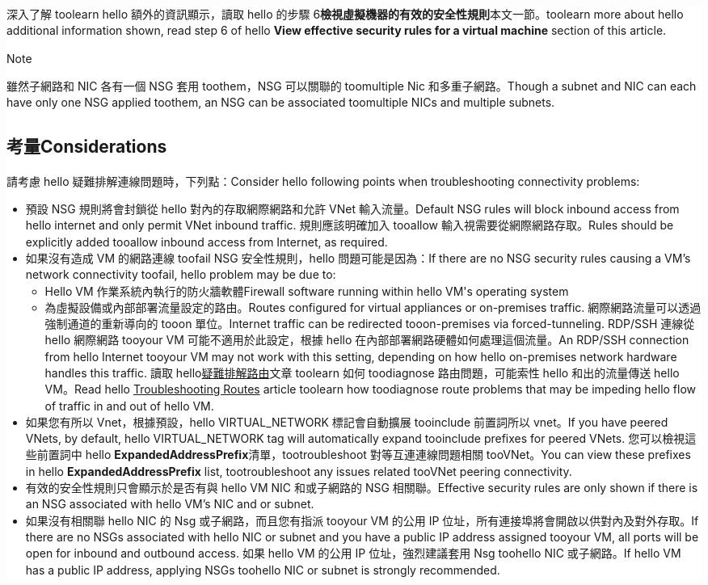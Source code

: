 <span data-ttu-id="216b3-200">深入了解 toolearn hello 額外的資訊顯示，讀取 hello 的步驟 6**檢視虛擬機器的有效的安全性規則**本文一節。</span><span class="sxs-lookup"><span data-stu-id="216b3-200">toolearn more about hello additional information shown, read step 6 of hello **View effective security rules for a virtual machine** section of this article.</span></span>

> [!NOTE]
> <span data-ttu-id="216b3-201">雖然子網路和 NIC 各有一個 NSG 套用 toothem，NSG 可以關聯的 toomultiple Nic 和多重子網路。</span><span class="sxs-lookup"><span data-stu-id="216b3-201">Though a subnet and NIC can each have only one NSG applied toothem, an NSG can be associated toomultiple NICs and multiple subnets.</span></span>
> 
> 

## <a name="considerations"></a><span data-ttu-id="216b3-202">考量</span><span class="sxs-lookup"><span data-stu-id="216b3-202">Considerations</span></span>
<span data-ttu-id="216b3-203">請考慮 hello 疑難排解連線問題時，下列點：</span><span class="sxs-lookup"><span data-stu-id="216b3-203">Consider hello following points when troubleshooting connectivity problems:</span></span>

* <span data-ttu-id="216b3-204">預設 NSG 規則將會封鎖從 hello 對內的存取網際網路和允許 VNet 輸入流量。</span><span class="sxs-lookup"><span data-stu-id="216b3-204">Default NSG rules will block inbound access from hello internet and only permit VNet inbound traffic.</span></span> <span data-ttu-id="216b3-205">規則應該明確加入 tooallow 輸入視需要從網際網路存取。</span><span class="sxs-lookup"><span data-stu-id="216b3-205">Rules should be explicitly added tooallow inbound access from Internet, as required.</span></span>
* <span data-ttu-id="216b3-206">如果沒有造成 VM 的網路連線 toofail NSG 安全性規則，hello 問題可能是因為：</span><span class="sxs-lookup"><span data-stu-id="216b3-206">If there are no NSG security rules causing a VM’s network connectivity toofail, hello problem may be due to:</span></span>
  * <span data-ttu-id="216b3-207">Hello VM 作業系統內執行的防火牆軟體</span><span class="sxs-lookup"><span data-stu-id="216b3-207">Firewall software running within hello VM's operating system</span></span>
  * <span data-ttu-id="216b3-208">為虛擬設備或內部部署流量設定的路由。</span><span class="sxs-lookup"><span data-stu-id="216b3-208">Routes configured for virtual appliances or on-premises traffic.</span></span> <span data-ttu-id="216b3-209">網際網路流量可以透過強制通道的重新導向的 tooon 單位。</span><span class="sxs-lookup"><span data-stu-id="216b3-209">Internet traffic can be redirected tooon-premises via forced-tunneling.</span></span> <span data-ttu-id="216b3-210">RDP/SSH 連線從 hello 網際網路 tooyour VM 可能不適用於此設定，根據 hello 在內部部署網路硬體如何處理這個流量。</span><span class="sxs-lookup"><span data-stu-id="216b3-210">An RDP/SSH connection from hello Internet tooyour VM may not work with this setting, depending on how hello on-premises network hardware handles this traffic.</span></span> <span data-ttu-id="216b3-211">讀取 hello[疑難排解路由](virtual-network-routes-troubleshoot-powershell.md)文章 toolearn 如何 toodiagnose 路由問題，可能索性 hello 和出的流量傳送 hello VM。</span><span class="sxs-lookup"><span data-stu-id="216b3-211">Read hello [Troubleshooting Routes](virtual-network-routes-troubleshoot-powershell.md) article toolearn how toodiagnose route problems that may be impeding hello flow of traffic in and out of hello VM.</span></span> 
* <span data-ttu-id="216b3-212">如果您有所以 Vnet，根據預設，hello VIRTUAL_NETWORK 標記會自動擴展 tooinclude 前置詞所以 vnet。</span><span class="sxs-lookup"><span data-stu-id="216b3-212">If you have peered VNets, by default, hello VIRTUAL_NETWORK tag will automatically expand tooinclude prefixes for peered VNets.</span></span> <span data-ttu-id="216b3-213">您可以檢視這些前置詞中 hello **ExpandedAddressPrefix**清單，tootroubleshoot 對等互連連線問題相關 tooVNet。</span><span class="sxs-lookup"><span data-stu-id="216b3-213">You can view these prefixes in hello **ExpandedAddressPrefix** list, tootroubleshoot any issues related tooVNet peering connectivity.</span></span> 
* <span data-ttu-id="216b3-214">有效的安全性規則只會顯示於是否有與 hello VM NIC 和或子網路的 NSG 相關聯。</span><span class="sxs-lookup"><span data-stu-id="216b3-214">Effective security rules are only shown if there is an NSG associated with hello VM’s NIC and or subnet.</span></span> 
* <span data-ttu-id="216b3-215">如果沒有相關聯 hello NIC 的 Nsg 或子網路，而且您有指派 tooyour VM 的公用 IP 位址，所有連接埠將會開啟以供對內及對外存取。</span><span class="sxs-lookup"><span data-stu-id="216b3-215">If there are no NSGs associated with hello NIC or subnet and you have a public IP address assigned tooyour VM, all ports will be open for inbound and outbound access.</span></span> <span data-ttu-id="216b3-216">如果 hello VM 的公用 IP 位址，強烈建議套用 Nsg toohello NIC 或子網路。</span><span class="sxs-lookup"><span data-stu-id="216b3-216">If hello VM has a public IP address, applying NSGs toohello NIC or subnet is strongly recommended.</span></span>


